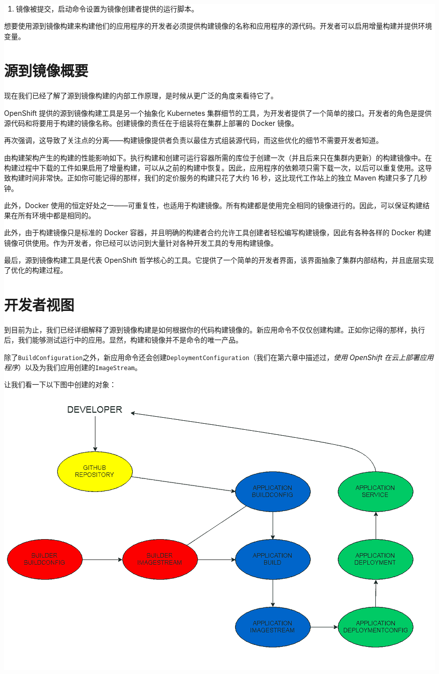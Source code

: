 1.  镜像被提交，启动命令设置为镜像创建者提供的运行脚本。

想要使用源到镜像构建来构建他们的应用程序的开发者必须提供构建镜像的名称和应用程序的源代码。开发者可以启用增量构建并提供环境变量。

# 源到镜像概要

现在我们已经了解了源到镜像构建的内部工作原理，是时候从更广泛的角度来看待它了。

OpenShift 提供的源到镜像构建工具是另一个抽象化 Kubernetes 集群细节的工具，为开发者提供了一个简单的接口。开发者的角色是提供源代码和将要用于构建的镜像名称。创建镜像的责任在于组装将在集群上部署的 Docker 镜像。

再次强调，这导致了关注点的分离——构建镜像提供者负责以最佳方式组装源代码，而这些优化的细节不需要开发者知道。

由构建架构产生的构建的性能影响如下。执行构建和创建可运行容器所需的库位于创建一次（并且后来只在集群内更新）的构建镜像中。在构建过程中下载的工件如果启用了增量构建，可以从之前的构建中恢复。因此，应用程序的依赖项只需下载一次，以后可以重复使用。这导致构建时间非常快。正如你可能记得的那样，我们的定价服务的构建只花了大约 16 秒，这比现代工作站上的独立 Maven 构建只多了几秒钟。

此外，Docker 使用的恒定好处之一——可重复性，也适用于构建镜像。所有构建都是使用完全相同的镜像进行的。因此，可以保证构建结果在所有环境中都是相同的。

此外，由于构建镜像只是标准的 Docker 容器，并且明确的构建者合约允许工具创建者轻松编写构建镜像，因此有各种各样的 Docker 构建镜像可供使用。作为开发者，你已经可以访问到大量针对各种开发工具的专用构建镜像。

最后，源到镜像构建工具是代表 OpenShift 哲学核心的工具。它提供了一个简单的开发者界面，该界面抽象了集群内部结构，并且底层实现了优化的构建过程。

# 开发者视图

到目前为止，我们已经详细解释了源到镜像构建是如何根据你的代码构建镜像的。新应用命令不仅仅创建构建。正如你记得的那样，执行后，我们能够测试运行中的应用。显然，构建和镜像并不是命令的唯一产品。

除了`BuildConfiguration`之外，新应用命令还会创建`DeploymentConfiguration`（我们在第六章中描述过，*使用 OpenShift 在云上部署应用程序*）以及为我们应用创建的`ImageStream`。

让我们看一下以下图中创建的对象：

![图片](img/2bbdeae3-1b57-4028-979a-edb786780b6a.png)
